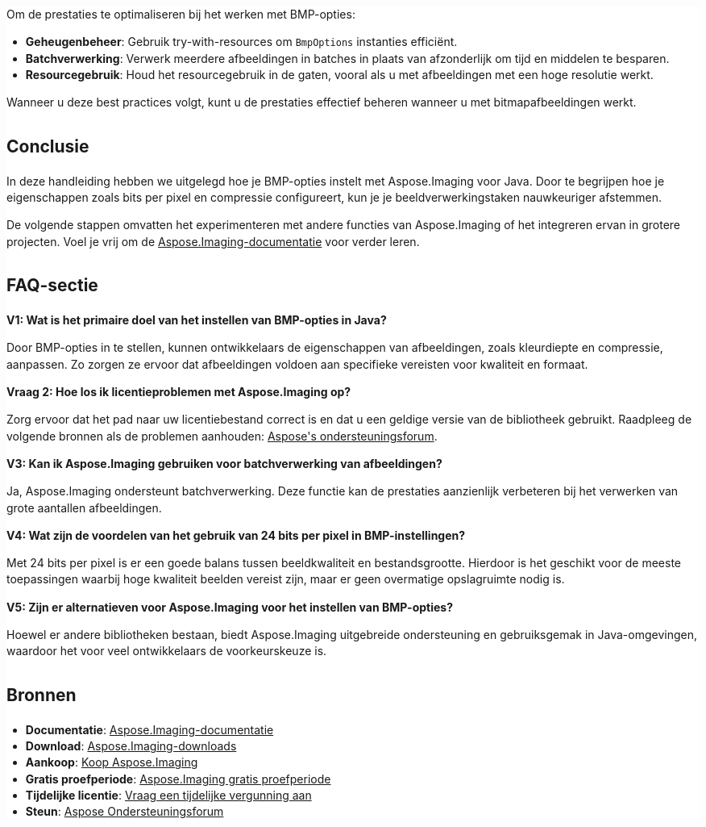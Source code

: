 Om de prestaties te optimaliseren bij het werken met BMP-opties:

- **Geheugenbeheer**: Gebruik try-with-resources om `BmpOptions` instanties efficiënt.
- **Batchverwerking**: Verwerk meerdere afbeeldingen in batches in plaats van afzonderlijk om tijd en middelen te besparen.
- **Resourcegebruik**: Houd het resourcegebruik in de gaten, vooral als u met afbeeldingen met een hoge resolutie werkt.

Wanneer u deze best practices volgt, kunt u de prestaties effectief beheren wanneer u met bitmapafbeeldingen werkt.

## Conclusie

In deze handleiding hebben we uitgelegd hoe je BMP-opties instelt met Aspose.Imaging voor Java. Door te begrijpen hoe je eigenschappen zoals bits per pixel en compressie configureert, kun je je beeldverwerkingstaken nauwkeuriger afstemmen.

De volgende stappen omvatten het experimenteren met andere functies van Aspose.Imaging of het integreren ervan in grotere projecten. Voel je vrij om de [Aspose.Imaging-documentatie](https://reference.aspose.com/imaging/java/) voor verder leren.

## FAQ-sectie

**V1: Wat is het primaire doel van het instellen van BMP-opties in Java?**

Door BMP-opties in te stellen, kunnen ontwikkelaars de eigenschappen van afbeeldingen, zoals kleurdiepte en compressie, aanpassen. Zo zorgen ze ervoor dat afbeeldingen voldoen aan specifieke vereisten voor kwaliteit en formaat.

**Vraag 2: Hoe los ik licentieproblemen met Aspose.Imaging op?**

Zorg ervoor dat het pad naar uw licentiebestand correct is en dat u een geldige versie van de bibliotheek gebruikt. Raadpleeg de volgende bronnen als de problemen aanhouden: [Aspose's ondersteuningsforum](https://forum.aspose.com/c/imaging/10).

**V3: Kan ik Aspose.Imaging gebruiken voor batchverwerking van afbeeldingen?**

Ja, Aspose.Imaging ondersteunt batchverwerking. Deze functie kan de prestaties aanzienlijk verbeteren bij het verwerken van grote aantallen afbeeldingen.

**V4: Wat zijn de voordelen van het gebruik van 24 bits per pixel in BMP-instellingen?**

Met 24 bits per pixel is er een goede balans tussen beeldkwaliteit en bestandsgrootte. Hierdoor is het geschikt voor de meeste toepassingen waarbij hoge kwaliteit beelden vereist zijn, maar er geen overmatige opslagruimte nodig is.

**V5: Zijn er alternatieven voor Aspose.Imaging voor het instellen van BMP-opties?**

Hoewel er andere bibliotheken bestaan, biedt Aspose.Imaging uitgebreide ondersteuning en gebruiksgemak in Java-omgevingen, waardoor het voor veel ontwikkelaars de voorkeurskeuze is.

## Bronnen

- **Documentatie**: [Aspose.Imaging-documentatie](https://reference.aspose.com/imaging/java/)
- **Download**: [Aspose.Imaging-downloads](https://releases.aspose.com/imaging/java/)
- **Aankoop**: [Koop Aspose.Imaging](https://purchase.aspose.com/buy)
- **Gratis proefperiode**: [Aspose.Imaging gratis proefperiode](https://releases.aspose.com/imaging/java/)
- **Tijdelijke licentie**: [Vraag een tijdelijke vergunning aan](https://purchase.aspose.com/temporary-license/)
- **Steun**: [Aspose Ondersteuningsforum](https://forum.aspose.com/c/imaging/10)
